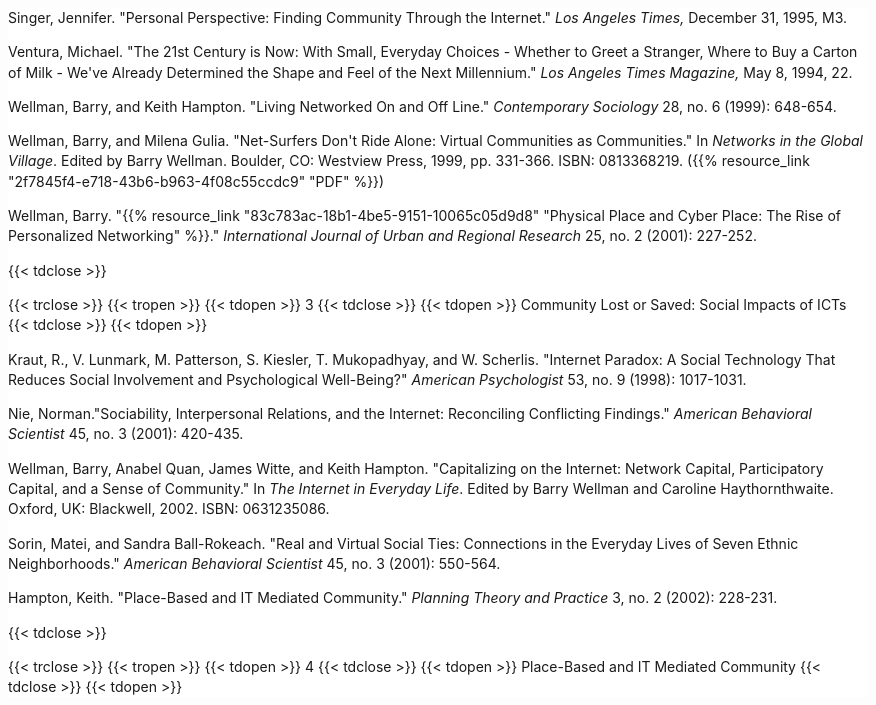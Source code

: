 
Singer, Jennifer. "Personal Perspective: Finding Community Through the Internet." _Los Angeles Times,_ December 31, 1995, M3.

Ventura, Michael. "The 21st Century is Now: With Small, Everyday Choices - Whether to Greet a Stranger, Where to Buy a Carton of Milk - We've Already Determined the Shape and Feel of the Next Millennium." _Los Angeles Times Magazine,_ May 8, 1994, 22.

Wellman, Barry, and Keith Hampton. "Living Networked On and Off Line." _Contemporary Sociology_ 28, no. 6 (1999): 648-654.

Wellman, Barry, and Milena Gulia. "Net-Surfers Don't Ride Alone: Virtual Communities as Communities." In _Networks in the Global Village_. Edited by Barry Wellman. Boulder, CO: Westview Press, 1999, pp. 331-366. ISBN: 0813368219. ({{% resource_link "2f7845f4-e718-43b6-b963-4f08c55ccdc9" "PDF" %}})

Wellman, Barry. "{{% resource_link "83c783ac-18b1-4be5-9151-10065c05d9d8" "Physical Place and Cyber Place: The Rise of Personalized Networking" %}}." _International Journal of Urban and Regional Research_ 25, no. 2 (2001): 227-252.


{{< tdclose >}}

{{< trclose >}}
{{< tropen >}}
{{< tdopen >}}
3
{{< tdclose >}}
{{< tdopen >}}
Community Lost or Saved: Social Impacts of ICTs
{{< tdclose >}}
{{< tdopen >}}


Kraut, R., V. Lunmark, M. Patterson, S. Kiesler, T. Mukopadhyay, and W. Scherlis. "Internet Paradox: A Social Technology That Reduces Social Involvement and Psychological Well-Being?" _American Psychologist_ 53, no. 9 (1998): 1017-1031.

Nie, Norman."Sociability, Interpersonal Relations, and the Internet: Reconciling Conflicting Findings." _American Behavioral Scientist_ 45, no. 3 (2001): 420-435.

Wellman, Barry, Anabel Quan, James Witte, and Keith Hampton. "Capitalizing on the Internet: Network Capital, Participatory Capital, and a Sense of Community." In _The Internet in Everyday Life_. Edited by Barry Wellman and Caroline Haythornthwaite. Oxford, UK: Blackwell, 2002. ISBN: 0631235086.

Sorin, Matei, and Sandra Ball-Rokeach. "Real and Virtual Social Ties: Connections in the Everyday Lives of Seven Ethnic Neighborhoods." _American Behavioral Scientist_ 45, no. 3 (2001): 550-564.

Hampton, Keith. "Place-Based and IT Mediated Community." _Planning Theory and Practice_ 3, no. 2 (2002): 228-231.


{{< tdclose >}}

{{< trclose >}}
{{< tropen >}}
{{< tdopen >}}
4
{{< tdclose >}}
{{< tdopen >}}
Place-Based and IT Mediated Community
{{< tdclose >}}
{{< tdopen >}}
